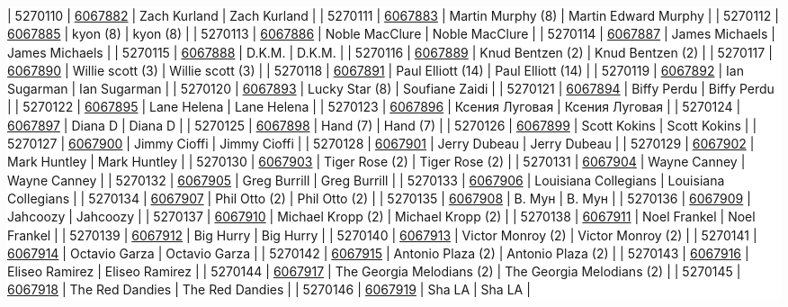| 5270110 | [6067882](https://www.discogs.com/artist/6067882) | Zach Kurland | Zach Kurland |
| 5270111 | [6067883](https://www.discogs.com/artist/6067883) | Martin Murphy (8) | Martin Edward Murphy |
| 5270112 | [6067885](https://www.discogs.com/artist/6067885) | kyon (8) | kyon (8) |
| 5270113 | [6067886](https://www.discogs.com/artist/6067886) | Noble MacClure | Noble MacClure |
| 5270114 | [6067887](https://www.discogs.com/artist/6067887) | James Michaels | James Michaels |
| 5270115 | [6067888](https://www.discogs.com/artist/6067888) | D.K.M. | D.K.M. |
| 5270116 | [6067889](https://www.discogs.com/artist/6067889) | Knud Bentzen (2) | Knud Bentzen (2) |
| 5270117 | [6067890](https://www.discogs.com/artist/6067890) | Willie scott (3) | Willie scott (3) |
| 5270118 | [6067891](https://www.discogs.com/artist/6067891) | Paul Elliott (14) | Paul Elliott (14) |
| 5270119 | [6067892](https://www.discogs.com/artist/6067892) | Ian Sugarman | Ian Sugarman |
| 5270120 | [6067893](https://www.discogs.com/artist/6067893) | Lucky Star (8) | Soufiane Zaidi |
| 5270121 | [6067894](https://www.discogs.com/artist/6067894) | Biffy Perdu | Biffy Perdu |
| 5270122 | [6067895](https://www.discogs.com/artist/6067895) | Lane Helena | Lane Helena |
| 5270123 | [6067896](https://www.discogs.com/artist/6067896) | Ксения Луговая | Ксения Луговая |
| 5270124 | [6067897](https://www.discogs.com/artist/6067897) | Diana D | Diana D |
| 5270125 | [6067898](https://www.discogs.com/artist/6067898) | Hand (7) | Hand (7) |
| 5270126 | [6067899](https://www.discogs.com/artist/6067899) | Scott Kokins | Scott Kokins |
| 5270127 | [6067900](https://www.discogs.com/artist/6067900) | Jimmy Cioffi | Jimmy Cioffi |
| 5270128 | [6067901](https://www.discogs.com/artist/6067901) | Jerry Dubeau | Jerry Dubeau |
| 5270129 | [6067902](https://www.discogs.com/artist/6067902) | Mark Huntley | Mark Huntley |
| 5270130 | [6067903](https://www.discogs.com/artist/6067903) | Tiger Rose (2) | Tiger Rose (2) |
| 5270131 | [6067904](https://www.discogs.com/artist/6067904) | Wayne Canney | Wayne Canney |
| 5270132 | [6067905](https://www.discogs.com/artist/6067905) | Greg Burrill | Greg Burrill |
| 5270133 | [6067906](https://www.discogs.com/artist/6067906) | Louisiana Collegians | Louisiana Collegians |
| 5270134 | [6067907](https://www.discogs.com/artist/6067907) | Phil Otto (2) | Phil Otto (2) |
| 5270135 | [6067908](https://www.discogs.com/artist/6067908) | В. Мун | В. Мун |
| 5270136 | [6067909](https://www.discogs.com/artist/6067909) | Jahcoozy | Jahcoozy |
| 5270137 | [6067910](https://www.discogs.com/artist/6067910) | Michael Kropp (2) | Michael Kropp (2) |
| 5270138 | [6067911](https://www.discogs.com/artist/6067911) | Noel Frankel | Noel Frankel |
| 5270139 | [6067912](https://www.discogs.com/artist/6067912) | Big Hurry | Big Hurry |
| 5270140 | [6067913](https://www.discogs.com/artist/6067913) | Victor Monroy (2) | Victor Monroy (2) |
| 5270141 | [6067914](https://www.discogs.com/artist/6067914) | Octavio Garza | Octavio Garza |
| 5270142 | [6067915](https://www.discogs.com/artist/6067915) | Antonio Plaza (2) | Antonio Plaza (2) |
| 5270143 | [6067916](https://www.discogs.com/artist/6067916) | Eliseo Ramirez | Eliseo Ramirez |
| 5270144 | [6067917](https://www.discogs.com/artist/6067917) | The Georgia Melodians (2) | The Georgia Melodians (2) |
| 5270145 | [6067918](https://www.discogs.com/artist/6067918) | The Red Dandies | The Red Dandies |
| 5270146 | [6067919](https://www.discogs.com/artist/6067919) | Sha LA | Sha LA |